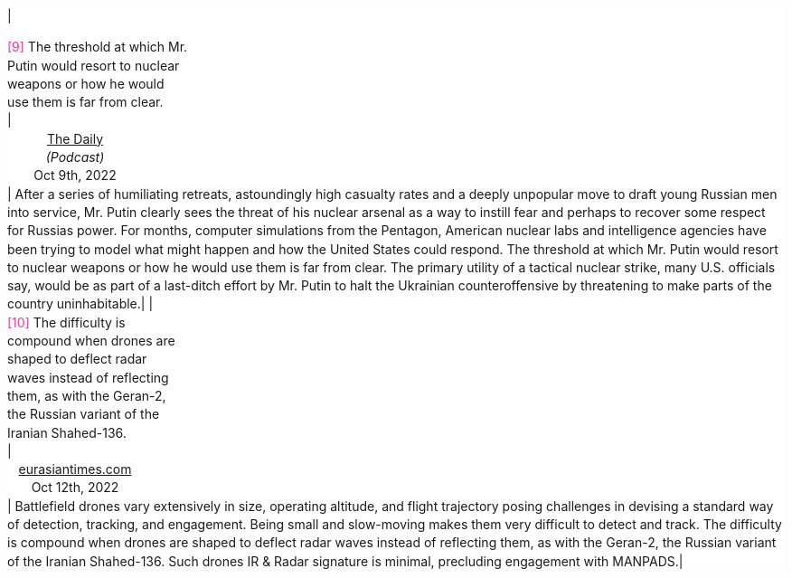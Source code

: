 |<div style="max-width: 200px;"><span class="anchor" id="9"></span><font  color=#FF3399>[9]</font> The threshold at which Mr. Putin would resort to nuclear weapons or how he would use them is far from clear.</div>|<div style="display: flex; justify-content: center; max-width: 150px; align-items: center; flex-direction: column;"><a href="https://www.allsides.com/news-source/daily-media-bias" target="_blank"><ClientOnly><BiasChart bias="Lean Left" /></ClientOnly></a><div><a href="https://www.nytimes.com/live/2022/10/09/world/russia-ukraine-war-news" target="_blank">The Daily </a></div><div>*(Podcast)*</div><div>Oct 9th, 2022</div></div>| After a series of humiliating retreats, astoundingly high casualty rates and a deeply unpopular move to draft young Russian men into service, Mr. Putin clearly sees the threat of his nuclear arsenal as a way to instill fear and perhaps to recover some respect for Russias power. For months, computer simulations from the Pentagon, American nuclear labs and intelligence agencies have been trying to model what might happen and how the United States could respond. The threshold at which Mr. Putin would resort to nuclear weapons or how he would use them is far from clear. The primary utility of a tactical nuclear strike, many U.S. officials say, would be as part of a last-ditch effort by Mr. Putin to halt the Ukrainian counteroffensive by threatening to make parts of the country uninhabitable.|
|<div style="max-width: 200px;"><span class="anchor" id="10"></span><font  color=#FF3399>[10]</font> The difficulty is compound when drones are shaped to deflect radar waves instead of reflecting them, as with the Geran-2, the Russian variant of the Iranian Shahed-136.</div>|<div style="display: flex; justify-content: center; max-width: 150px; align-items: center; flex-direction: column;"><a href="" target="_blank"><ClientOnly><BiasChart bias="N/A" /></ClientOnly></a><div><a href="https://www.eurasiantimes.com/battle-of-uavs-russia-or-ukraine-who-is-winning-the-drone-war/" target="_blank">eurasiantimes.com</a></div><div></div><div>Oct 12th, 2022</div></div>| Battlefield drones vary extensively in size, operating altitude, and flight trajectory posing challenges in devising a standard way of detection, tracking, and engagement. Being small and slow-moving makes them very difficult to detect and track. The difficulty is compound when drones are shaped to deflect radar waves instead of reflecting them, as with the Geran-2, the Russian variant of the Iranian Shahed-136. Such drones IR & Radar signature is minimal, precluding engagement with MANPADS.|
